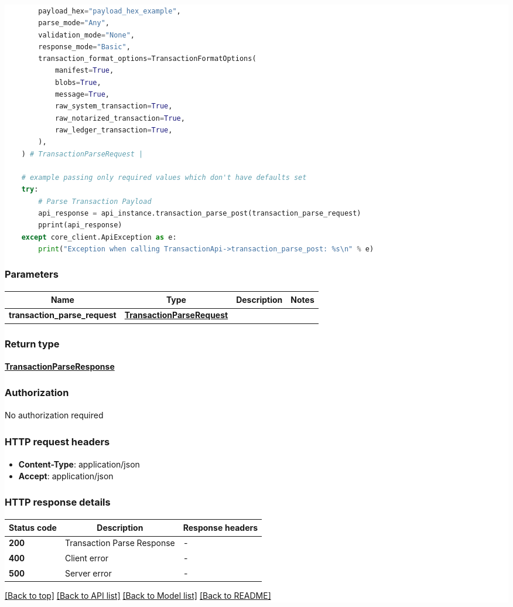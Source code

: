```python
        payload_hex="payload_hex_example",
        parse_mode="Any",
        validation_mode="None",
        response_mode="Basic",
        transaction_format_options=TransactionFormatOptions(
            manifest=True,
            blobs=True,
            message=True,
            raw_system_transaction=True,
            raw_notarized_transaction=True,
            raw_ledger_transaction=True,
        ),
    ) # TransactionParseRequest | 

    # example passing only required values which don't have defaults set
    try:
        # Parse Transaction Payload
        api_response = api_instance.transaction_parse_post(transaction_parse_request)
        pprint(api_response)
    except core_client.ApiException as e:
        print("Exception when calling TransactionApi->transaction_parse_post: %s\n" % e)
```


### Parameters

Name | Type | Description  | Notes
------------- | ------------- | ------------- | -------------
 **transaction_parse_request** | [**TransactionParseRequest**](TransactionParseRequest.md)|  |

### Return type

[**TransactionParseResponse**](TransactionParseResponse.md)

### Authorization

No authorization required

### HTTP request headers

 - **Content-Type**: application/json
 - **Accept**: application/json


### HTTP response details
| Status code | Description | Response headers |
|-------------|-------------|------------------|
**200** | Transaction Parse Response |  -  |
**400** | Client error |  -  |
**500** | Server error |  -  |

[[Back to top]](#) [[Back to API list]](../README.md#documentation-for-api-endpoints) [[Back to Model list]](../README.md#documentation-for-models) [[Back to README]](../README.md)
